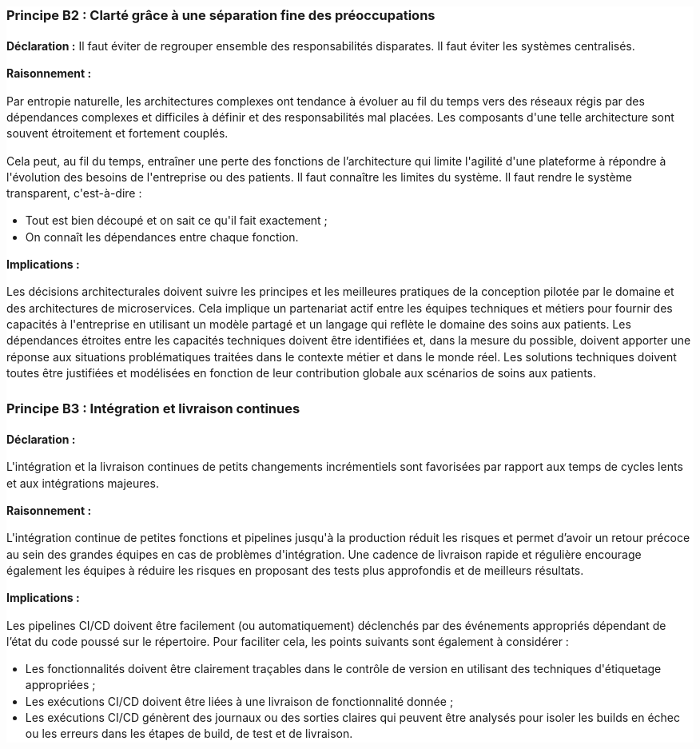 ### Principe B2 : Clarté grâce à une séparation fine des préoccupations

**Déclaration :** Il faut éviter de regrouper ensemble des responsabilités disparates. Il faut éviter les systèmes centralisés.

**Raisonnement :**

Par entropie naturelle, les architectures complexes ont tendance à évoluer au fil du temps vers des réseaux régis par des dépendances complexes et difficiles à définir et des responsabilités mal placées. Les composants d'une telle architecture sont souvent étroitement et fortement couplés.

Cela peut, au fil du temps, entraîner une perte des fonctions de l’architecture qui limite l'agilité d'une plateforme à répondre à l'évolution des besoins de l'entreprise ou des patients. Il faut connaître les limites du système. Il faut rendre le système transparent, c'est-à-dire :

- Tout est bien découpé et on sait ce qu'il fait exactement ;
- On connaît les dépendances entre chaque fonction.

**Implications :**

Les décisions architecturales doivent suivre les principes et les meilleures pratiques de la conception pilotée par le domaine et des architectures de microservices. Cela implique un partenariat actif entre les équipes techniques et métiers pour fournir des capacités à l'entreprise en utilisant un modèle partagé et un langage qui reflète le
domaine des soins aux patients. Les dépendances étroites entre les capacités techniques doivent être identifiées et, dans la mesure du possible, doivent apporter une réponse aux situations problématiques traitées dans le contexte métier et dans le monde réel. Les solutions techniques doivent toutes être justifiées et modélisées en fonction de leur contribution globale aux scénarios de soins aux patients.

### Principe B3 : Intégration et livraison continues

**Déclaration :**

L'intégration et la livraison continues de petits changements incrémentiels sont favorisées par rapport aux temps de cycles lents et aux intégrations majeures.

**Raisonnement :**

L'intégration continue de petites fonctions et pipelines jusqu'à la production réduit les risques et permet d’avoir un retour précoce au sein des grandes équipes en cas de problèmes d'intégration. Une cadence de livraison rapide et régulière encourage également les équipes à réduire les risques en proposant des tests plus approfondis et de meilleurs résultats.

**Implications :**

Les pipelines CI/CD doivent être facilement (ou automatiquement) déclenchés par des événements appropriés dépendant de l’état du code poussé sur le répertoire. Pour faciliter cela, les points suivants sont également à considérer :

- Les fonctionnalités doivent être clairement traçables dans le contrôle de version en utilisant des techniques d'étiquetage appropriées ;
- Les exécutions CI/CD doivent être liées à une livraison de fonctionnalité donnée ;
- Les exécutions CI/CD génèrent des journaux ou des sorties claires qui peuvent être analysés pour isoler les builds en échec ou les erreurs dans les étapes de build, de test et de livraison.
